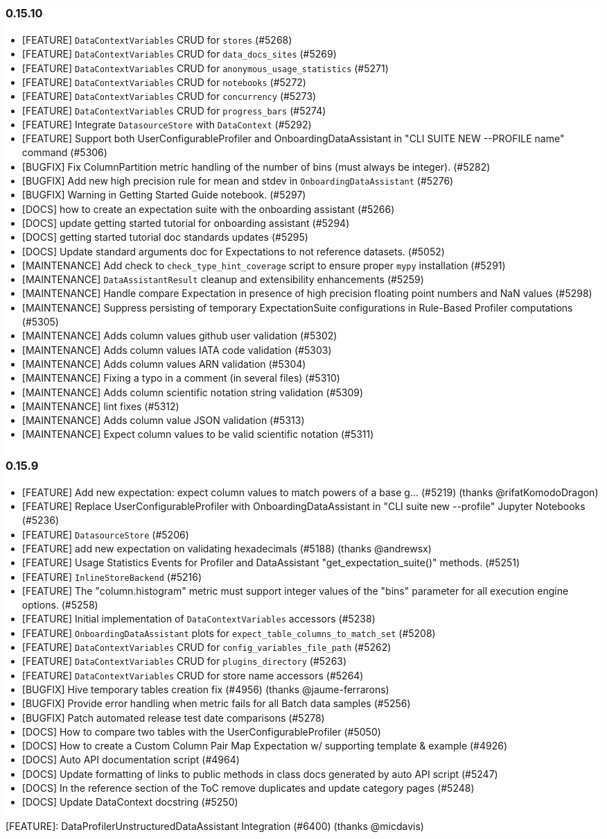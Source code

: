 ### 0.15.10
* [FEATURE] `DataContextVariables` CRUD for `stores` (#5268)
* [FEATURE] `DataContextVariables` CRUD for `data_docs_sites` (#5269)
* [FEATURE] `DataContextVariables` CRUD for `anonymous_usage_statistics` (#5271)
* [FEATURE] `DataContextVariables` CRUD for `notebooks`  (#5272)
* [FEATURE] `DataContextVariables` CRUD for `concurrency` (#5273)
* [FEATURE] `DataContextVariables` CRUD for `progress_bars` (#5274)
* [FEATURE] Integrate `DatasourceStore` with `DataContext` (#5292)
* [FEATURE] Support both UserConfigurableProfiler and OnboardingDataAssistant in "CLI SUITE NEW --PROFILE name" command (#5306)
* [BUGFIX] Fix ColumnPartition metric handling of the number of bins (must always be integer). (#5282)
* [BUGFIX] Add new high precision rule for mean and stdev in `OnboardingDataAssistant` (#5276)
* [BUGFIX] Warning in Getting Started Guide notebook. (#5297)
* [DOCS] how to create an expectation suite with the onboarding assistant (#5266)
* [DOCS] update getting started tutorial for onboarding assistant (#5294)
* [DOCS] getting started tutorial doc standards updates (#5295)
* [DOCS] Update standard arguments doc for Expectations to not reference datasets. (#5052)
* [MAINTENANCE] Add check to `check_type_hint_coverage` script to ensure proper `mypy` installation (#5291)
* [MAINTENANCE] `DataAssistantResult` cleanup and extensibility enhancements (#5259)
* [MAINTENANCE] Handle compare Expectation in presence of high precision floating point numbers and NaN values (#5298)
* [MAINTENANCE] Suppress persisting of temporary ExpectationSuite configurations in Rule-Based Profiler computations (#5305)
* [MAINTENANCE] Adds column values github user validation (#5302)
* [MAINTENANCE] Adds column values IATA code validation (#5303)
* [MAINTENANCE] Adds column values ARN validation (#5304)
* [MAINTENANCE] Fixing a typo in a comment (in several files) (#5310)
* [MAINTENANCE] Adds column scientific notation string validation (#5309)
* [MAINTENANCE] lint fixes (#5312)
* [MAINTENANCE] Adds column value JSON validation (#5313)
* [MAINTENANCE] Expect column values to be valid scientific notation (#5311)

### 0.15.9
* [FEATURE] Add new expectation: expect column values to match powers of a base g… (#5219) (thanks @rifatKomodoDragon)
* [FEATURE] Replace UserConfigurableProfiler with OnboardingDataAssistant in "CLI suite new --profile" Jupyter Notebooks (#5236)
* [FEATURE] `DatasourceStore` (#5206)
* [FEATURE] add new expectation on validating hexadecimals (#5188) (thanks @andrewsx)
* [FEATURE] Usage Statistics Events for Profiler and DataAssistant "get_expectation_suite()" methods. (#5251)
* [FEATURE] `InlineStoreBackend` (#5216)
* [FEATURE] The "column.histogram" metric must support integer values of the "bins" parameter for all execution engine options. (#5258)
* [FEATURE] Initial implementation of `DataContextVariables` accessors (#5238)
* [FEATURE] `OnboardingDataAssistant` plots for `expect_table_columns_to_match_set` (#5208)
* [FEATURE] `DataContextVariables` CRUD for `config_variables_file_path` (#5262)
* [FEATURE] `DataContextVariables` CRUD for `plugins_directory` (#5263)
* [FEATURE] `DataContextVariables` CRUD for store name accessors (#5264)
* [BUGFIX] Hive temporary tables creation fix (#4956) (thanks @jaume-ferrarons)
* [BUGFIX] Provide error handling when metric fails for all Batch data samples (#5256)
* [BUGFIX] Patch automated release test date comparisons (#5278)
* [DOCS] How to compare two tables with the UserConfigurableProfiler (#5050)
* [DOCS] How to create a Custom Column Pair Map Expectation w/ supporting template & example (#4926)
* [DOCS] Auto API documentation script (#4964)
* [DOCS] Update formatting of links to public methods in class docs generated by auto API script (#5247)
* [DOCS] In the reference section of the ToC remove duplicates and update category pages  (#5248)
* [DOCS] Update DataContext docstring (#5250)

[FEATURE]: DataProfilerUnstructuredDataAssistant Integration (#6400) (thanks @micdavis)